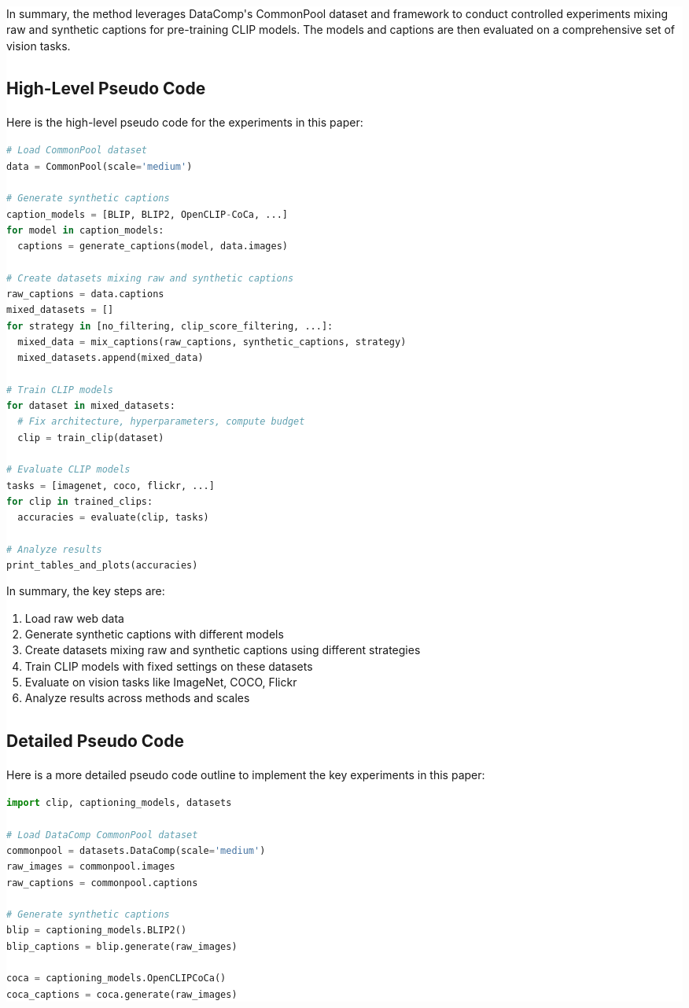 In summary, the method leverages DataComp's CommonPool dataset and framework to conduct controlled experiments mixing raw and synthetic captions for pre-training CLIP models. The models and captions are then evaluated on a comprehensive set of vision tasks.

## High-Level Pseudo Code

 Here is the high-level pseudo code for the experiments in this paper:

```python
# Load CommonPool dataset
data = CommonPool(scale='medium') 

# Generate synthetic captions
caption_models = [BLIP, BLIP2, OpenCLIP-CoCa, ...]
for model in caption_models:
  captions = generate_captions(model, data.images)

# Create datasets mixing raw and synthetic captions 
raw_captions = data.captions
mixed_datasets = []
for strategy in [no_filtering, clip_score_filtering, ...]:
  mixed_data = mix_captions(raw_captions, synthetic_captions, strategy)
  mixed_datasets.append(mixed_data)

# Train CLIP models
for dataset in mixed_datasets:
  # Fix architecture, hyperparameters, compute budget
  clip = train_clip(dataset) 

# Evaluate CLIP models
tasks = [imagenet, coco, flickr, ...] 
for clip in trained_clips:
  accuracies = evaluate(clip, tasks)

# Analyze results
print_tables_and_plots(accuracies)
```

In summary, the key steps are:
1. Load raw web data
2. Generate synthetic captions with different models 
3. Create datasets mixing raw and synthetic captions using different strategies
4. Train CLIP models with fixed settings on these datasets
5. Evaluate on vision tasks like ImageNet, COCO, Flickr
6. Analyze results across methods and scales

## Detailed Pseudo Code

 Here is a more detailed pseudo code outline to implement the key experiments in this paper:

```python
import clip, captioning_models, datasets

# Load DataComp CommonPool dataset
commonpool = datasets.DataComp(scale='medium')
raw_images = commonpool.images 
raw_captions = commonpool.captions

# Generate synthetic captions 
blip = captioning_models.BLIP2()
blip_captions = blip.generate(raw_images)

coca = captioning_models.OpenCLIPCoCa() 
coca_captions = coca.generate(raw_images)

```